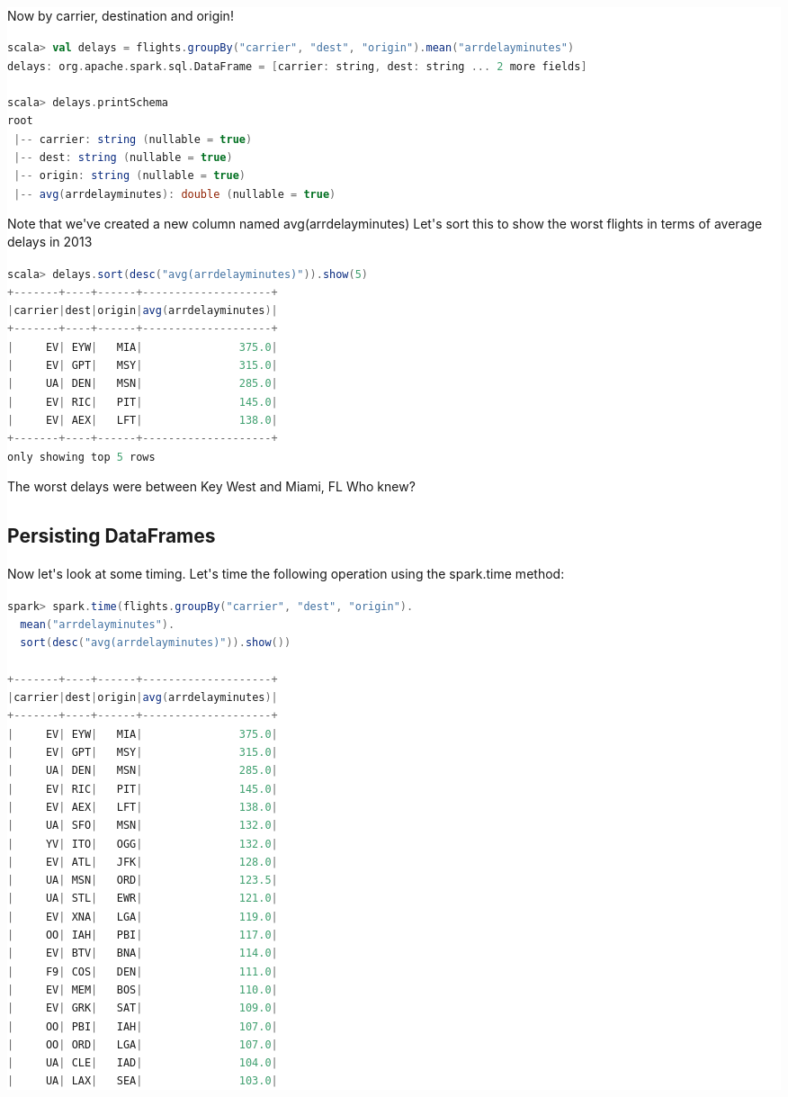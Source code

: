 Now by carrier, destination and origin!

```scala
scala> val delays = flights.groupBy("carrier", "dest", "origin").mean("arrdelayminutes")
delays: org.apache.spark.sql.DataFrame = [carrier: string, dest: string ... 2 more fields]

scala> delays.printSchema
root
 |-- carrier: string (nullable = true)
 |-- dest: string (nullable = true)
 |-- origin: string (nullable = true)
 |-- avg(arrdelayminutes): double (nullable = true)
```

Note that we've created a new column named avg(arrdelayminutes)
Let's sort this to show the worst flights in terms of average
delays in 2013

```scala
scala> delays.sort(desc("avg(arrdelayminutes)")).show(5)
+-------+----+------+--------------------+                                      
|carrier|dest|origin|avg(arrdelayminutes)|
+-------+----+------+--------------------+
|     EV| EYW|   MIA|               375.0|
|     EV| GPT|   MSY|               315.0|
|     UA| DEN|   MSN|               285.0|
|     EV| RIC|   PIT|               145.0|
|     EV| AEX|   LFT|               138.0|
+-------+----+------+--------------------+
only showing top 5 rows
```

The worst delays were between Key West and Miami, FL
Who knew?

## Persisting DataFrames
Now let's look at some timing. Let's time the following operation using the spark.time method:

```scala
spark> spark.time(flights.groupBy("carrier", "dest", "origin").
  mean("arrdelayminutes").
  sort(desc("avg(arrdelayminutes)")).show())

+-------+----+------+--------------------+                                      
|carrier|dest|origin|avg(arrdelayminutes)|
+-------+----+------+--------------------+
|     EV| EYW|   MIA|               375.0|
|     EV| GPT|   MSY|               315.0|
|     UA| DEN|   MSN|               285.0|
|     EV| RIC|   PIT|               145.0|
|     EV| AEX|   LFT|               138.0|
|     UA| SFO|   MSN|               132.0|
|     YV| ITO|   OGG|               132.0|
|     EV| ATL|   JFK|               128.0|
|     UA| MSN|   ORD|               123.5|
|     UA| STL|   EWR|               121.0|
|     EV| XNA|   LGA|               119.0|
|     OO| IAH|   PBI|               117.0|
|     EV| BTV|   BNA|               114.0|
|     F9| COS|   DEN|               111.0|
|     EV| MEM|   BOS|               110.0|
|     EV| GRK|   SAT|               109.0|
|     OO| PBI|   IAH|               107.0|
|     OO| ORD|   LGA|               107.0|
|     UA| CLE|   IAD|               104.0|
|     UA| LAX|   SEA|               103.0|
```
